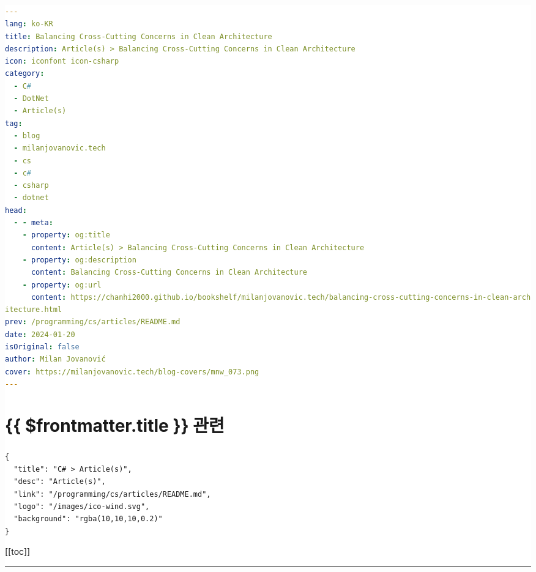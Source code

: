 ```yaml
---
lang: ko-KR
title: Balancing Cross-Cutting Concerns in Clean Architecture
description: Article(s) > Balancing Cross-Cutting Concerns in Clean Architecture
icon: iconfont icon-csharp
category: 
  - C#
  - DotNet
  - Article(s)
tag: 
  - blog
  - milanjovanovic.tech
  - cs
  - c#
  - csharp
  - dotnet
head:
  - - meta:
    - property: og:title
      content: Article(s) > Balancing Cross-Cutting Concerns in Clean Architecture
    - property: og:description
      content: Balancing Cross-Cutting Concerns in Clean Architecture
    - property: og:url
      content: https://chanhi2000.github.io/bookshelf/milanjovanovic.tech/balancing-cross-cutting-concerns-in-clean-architecture.html
prev: /programming/cs/articles/README.md
date: 2024-01-20
isOriginal: false
author: Milan Jovanović
cover: https://milanjovanovic.tech/blog-covers/mnw_073.png
---
```


# {{ $frontmatter.title }} 관련

```component VPCard
{
  "title": "C# > Article(s)",
  "desc": "Article(s)",
  "link": "/programming/cs/articles/README.md",
  "logo": "/images/ico-wind.svg",
  "background": "rgba(10,10,10,0.2)"
}
```

[[toc]]

---

<SiteInfo
  name="Balancing Cross-Cutting Concerns in Clean Architecture"
  desc="Cross-cutting concerns are software aspects that affect the entire application. These are your common application-level functionalities that span several layers and tiers. Cross-cutting concerns should be centralized in one location. This prevents code duplication and tight coupling between components. In today's newsletter, I'll show you how to integrate cross-cutting concerns in Clean Architecture."
  url="https://milanjovanovic.tech/blog/balancing-cross-cutting-concerns-in-clean-architecture/"
  logo="https://milanjovanovic.tech/profile_favicon.png"
  preview="https://milanjovanovic.tech/blog-covers/mnw_073.png"/>
